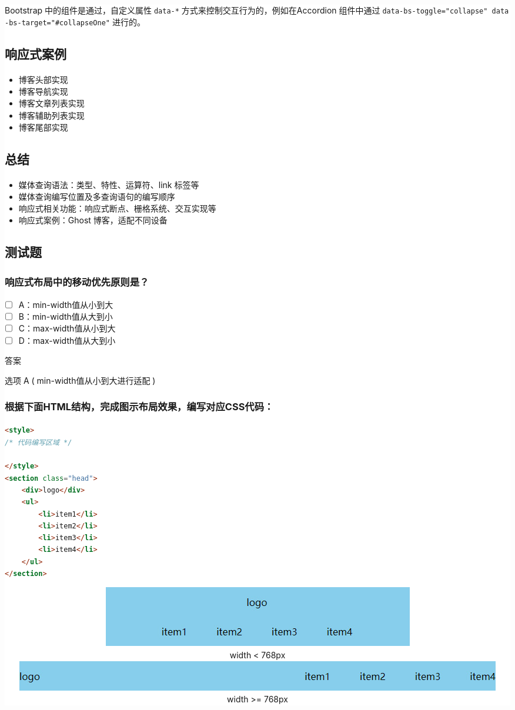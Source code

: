 Bootstrap 中的组件是通过，自定义属性 `data-*` 方式来控制交互行为的，例如在Accordion 组件中通过 `data-bs-toggle="collapse" data-bs-target="#collapseOne"` 进行的。

## 响应式案例

- 博客头部实现
- 博客导航实现
- 博客文章列表实现
- 博客辅助列表实现
- 博客尾部实现

## 总结

- 媒体查询语法：类型、特性、运算符、link 标签等
- 媒体查询编写位置及多查询语句的编写顺序
- 响应式相关功能：响应式断点、栅格系统、交互实现等
- 响应式案例：Ghost 博客，适配不同设备

## 测试题

### 响应式布局中的移动优先原则是？

- [ ] A：min-width值从小到大
- [ ] B：min-width值从大到小
- [ ] C：max-width值从小到大
- [ ] D：max-width值从大到小

答案

选项 A  ( min-width值从小到大进行适配 )

### 根据下面HTML结构，完成图示布局效果，编写对应CSS代码：

```html
<style>
/* 代码编写区域 */

</style>
<section class="head">
    <div>logo</div>
    <ul>
        <li>item1</li>
        <li>item2</li>
        <li>item3</li>
        <li>item4</li>
    </ul>
</section>
```

<div align=center>
	<img src="./img/7_练习_1.jpg" />
    <div>width < 768px</div>
</div>
<div align=center>
	<img src="./img/7_练习_2.jpg" />
    <div>width >= 768px</div>